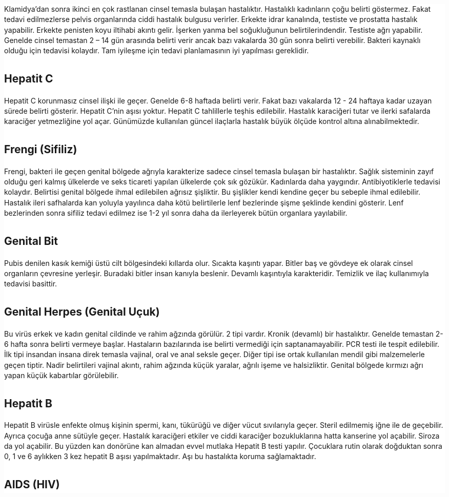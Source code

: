 Klamidya’dan sonra ikinci en çok rastlanan cinsel temasla bulaşan hastalıktır. Hastalıklı kadınların çoğu belirti göstermez. Fakat tedavi edilmezlerse pelvis organlarında ciddi hastalık bulgusu verirler. Erkekte idrar kanalında, testiste ve prostatta hastalık yapabilir. Erkekte penisten koyu iltihabi akıntı gelir. İşerken yanma bel soğukluğunun belirtilerindendir. Testiste ağrı yapabilir. Genelde cinsel temastan 2 – 14 gün arasında belirti verir ancak bazı vakalarda 30 gün sonra belirti verebilir. Bakteri kaynaklı olduğu için tedavisi kolaydır. Tam iyileşme için tedavi planlamasının iyi yapılması gereklidir.

## Hepatit C

Hepatit C korunmasız cinsel ilişki ile geçer. Genelde 6-8 haftada belirti verir. Fakat bazı vakalarda 12 - 24 haftaya kadar uzayan sürede belirti gösterir. Hepatit C’nin aşısı yoktur. Hepatit C tahlillerle teşhis edilebilir. Hastalık karaciğeri tutar ve ilerki safalarda karaciğer yetmezliğine yol açar. Günümüzde kullanılan güncel ilaçlarla hastalık büyük ölçüde kontrol altına alınabilmektedir.

## Frengi (Sifiliz)

Frengi, bakteri ile geçen genital bölgede ağrıyla karakterize sadece cinsel temasla bulaşan bir hastalıktır. Sağlık sisteminin zayıf olduğu geri kalmış ülkelerde ve seks ticareti yapılan ülkelerde çok sık gözükür. Kadınlarda daha yaygındır. Antibiyotiklerle tedavisi kolaydır. Belirtisi genital bölgede ihmal edilebilen ağrısız şişliktir. Bu şişlikler kendi kendine geçer bu sebeple ihmal edilebilir. Hastalık ileri safhalarda kan yoluyla yayılınca daha kötü belirtilerle lenf bezlerinde şişme şeklinde kendini gösterir. Lenf bezlerinden sonra sifiliz tedavi edilmez ise 1-2 yıl sonra daha da ilerleyerek bütün organlara yayılabilir.

## Genital Bit

Pubis denilen kasık kemiği üstü cilt bölgesindeki kıllarda olur. Sıcakta kaşıntı yapar. Bitler baş ve gövdeye ek olarak cinsel organların çevresine yerleşir. Buradaki bitler insan kanıyla beslenir. Devamlı kaşıntıyla karakteridir. Temizlik ve ilaç kullanımıyla tedavisi basittir.

## Genital Herpes (Genital Uçuk)

Bu virüs erkek ve kadın genital cildinde ve rahim ağzında görülür. 2 tipi vardır. Kronik (devamlı) bir hastalıktır. Genelde temastan 2-6 hafta sonra belirti vermeye başlar. Hastaların bazılarında ise belirti vermediği için saptanamayabilir. PCR testi ile tespit edilebilir. İlk tipi insandan insana direk temasla vajinal, oral ve anal seksle geçer. Diğer tipi ise ortak kullanılan mendil gibi malzemelerle geçen tiptir. Nadir belirtileri vajinal akıntı, rahim ağzında küçük yaralar, ağrılı işeme ve halsizliktir. Genital bölgede kırmızı ağrı yapan küçük kabartılar görülebilir.

## Hepatit B

Hepatit B virüsle enfekte olmuş kişinin spermi, kanı, tükürüğü ve diğer vücut sıvılarıyla geçer. Steril edilmemiş iğne ile de geçebilir. Ayrıca çocuğa anne sütüyle geçer. Hastalık karaciğeri etkiler ve ciddi karaciğer bozukluklarına hatta kanserine yol açabilir. Siroza da yol açabilir. Bu yüzden kan donörüne kan almadan evvel mutlaka Hepatit B testi yapılır. Çocuklara rutin olarak doğduktan sonra 0, 1 ve 6 aylıkken 3 kez hepatit B aşısı yapılmaktadır. Aşı bu hastalıkta koruma sağlamaktadır.

## AIDS (HIV)
